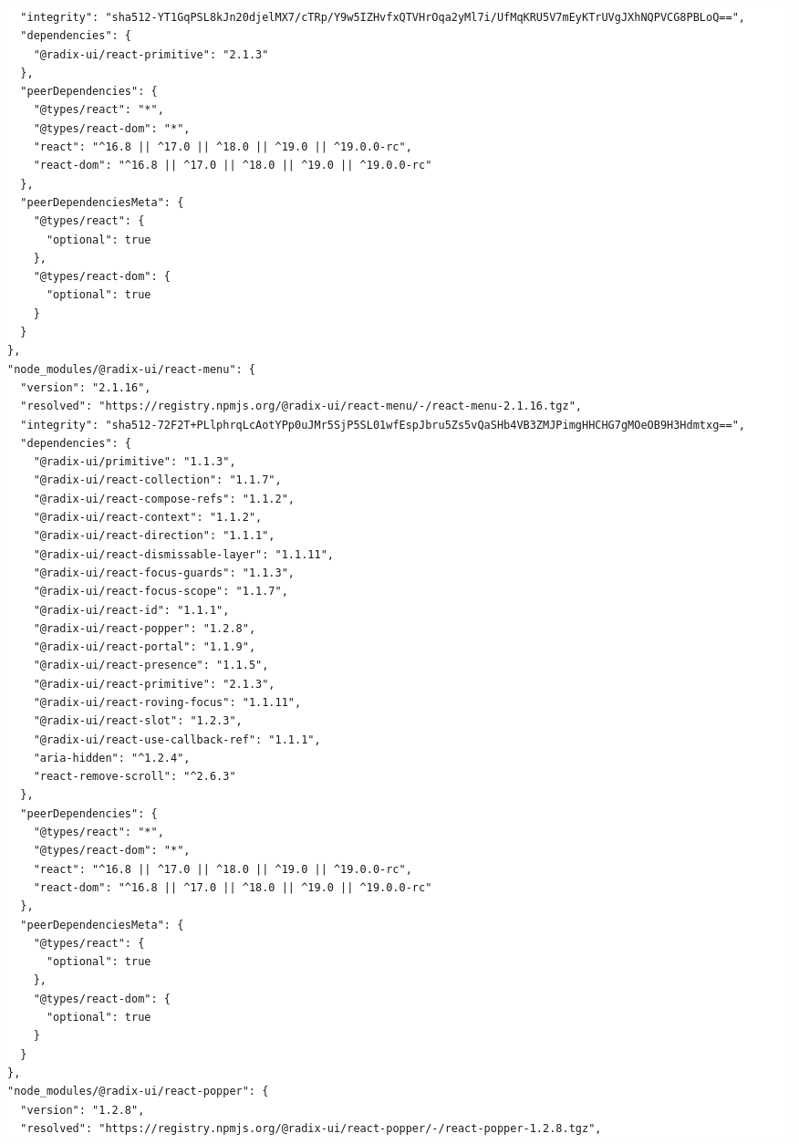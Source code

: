       "integrity": "sha512-YT1GqPSL8kJn20djelMX7/cTRp/Y9w5IZHvfxQTVHrOqa2yMl7i/UfMqKRU5V7mEyKTrUVgJXhNQPVCG8PBLoQ==",
      "dependencies": {
        "@radix-ui/react-primitive": "2.1.3"
      },
      "peerDependencies": {
        "@types/react": "*",
        "@types/react-dom": "*",
        "react": "^16.8 || ^17.0 || ^18.0 || ^19.0 || ^19.0.0-rc",
        "react-dom": "^16.8 || ^17.0 || ^18.0 || ^19.0 || ^19.0.0-rc"
      },
      "peerDependenciesMeta": {
        "@types/react": {
          "optional": true
        },
        "@types/react-dom": {
          "optional": true
        }
      }
    },
    "node_modules/@radix-ui/react-menu": {
      "version": "2.1.16",
      "resolved": "https://registry.npmjs.org/@radix-ui/react-menu/-/react-menu-2.1.16.tgz",
      "integrity": "sha512-72F2T+PLlphrqLcAotYPp0uJMr5SjP5SL01wfEspJbru5Zs5vQaSHb4VB3ZMJPimgHHCHG7gMOeOB9H3Hdmtxg==",
      "dependencies": {
        "@radix-ui/primitive": "1.1.3",
        "@radix-ui/react-collection": "1.1.7",
        "@radix-ui/react-compose-refs": "1.1.2",
        "@radix-ui/react-context": "1.1.2",
        "@radix-ui/react-direction": "1.1.1",
        "@radix-ui/react-dismissable-layer": "1.1.11",
        "@radix-ui/react-focus-guards": "1.1.3",
        "@radix-ui/react-focus-scope": "1.1.7",
        "@radix-ui/react-id": "1.1.1",
        "@radix-ui/react-popper": "1.2.8",
        "@radix-ui/react-portal": "1.1.9",
        "@radix-ui/react-presence": "1.1.5",
        "@radix-ui/react-primitive": "2.1.3",
        "@radix-ui/react-roving-focus": "1.1.11",
        "@radix-ui/react-slot": "1.2.3",
        "@radix-ui/react-use-callback-ref": "1.1.1",
        "aria-hidden": "^1.2.4",
        "react-remove-scroll": "^2.6.3"
      },
      "peerDependencies": {
        "@types/react": "*",
        "@types/react-dom": "*",
        "react": "^16.8 || ^17.0 || ^18.0 || ^19.0 || ^19.0.0-rc",
        "react-dom": "^16.8 || ^17.0 || ^18.0 || ^19.0 || ^19.0.0-rc"
      },
      "peerDependenciesMeta": {
        "@types/react": {
          "optional": true
        },
        "@types/react-dom": {
          "optional": true
        }
      }
    },
    "node_modules/@radix-ui/react-popper": {
      "version": "1.2.8",
      "resolved": "https://registry.npmjs.org/@radix-ui/react-popper/-/react-popper-1.2.8.tgz",